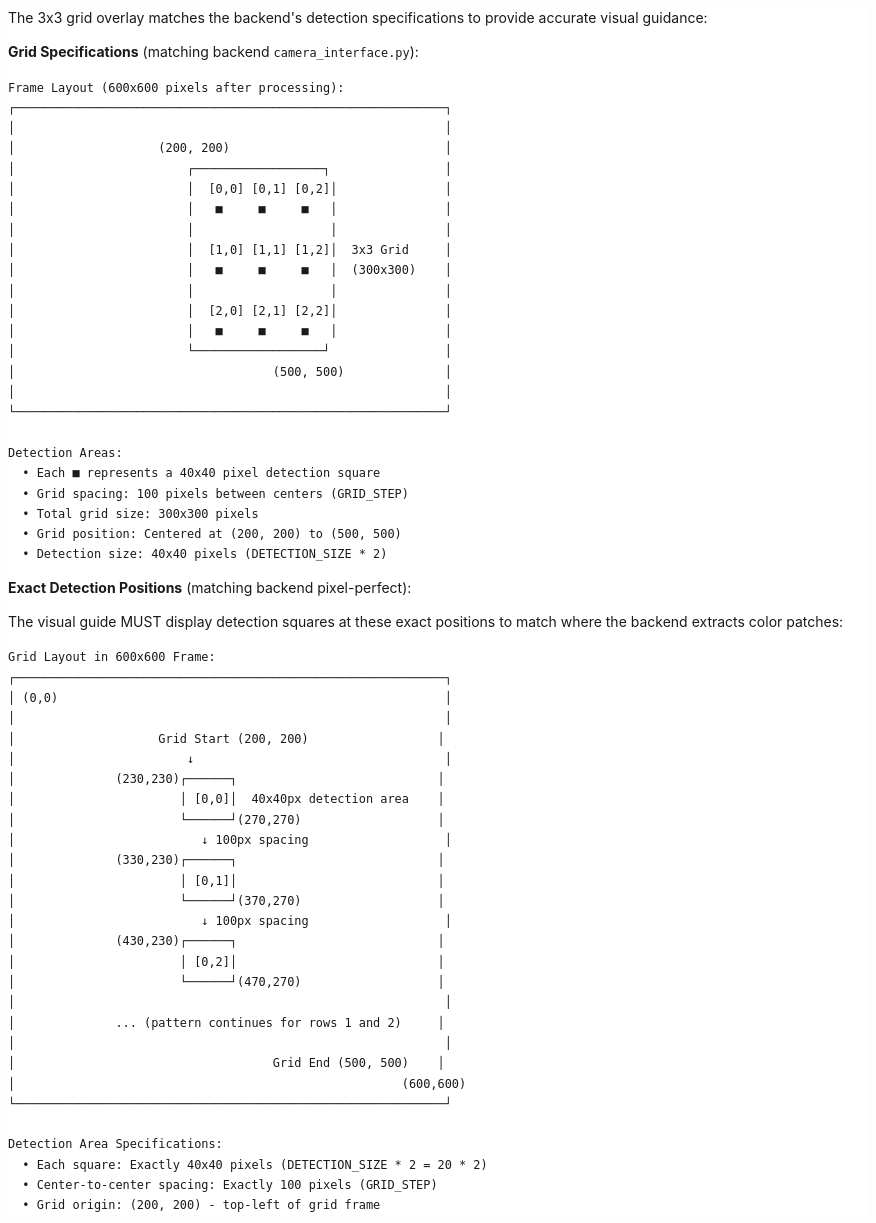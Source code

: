 The 3x3 grid overlay matches the backend's detection specifications to provide accurate visual guidance:

**Grid Specifications** (matching backend `camera_interface.py`):

```
Frame Layout (600x600 pixels after processing):
┌────────────────────────────────────────────────────────────┐
│                                                            │
│                    (200, 200)                              │
│                        ┌──────────────────┐                │
│                        │  [0,0] [0,1] [0,2]│               │
│                        │   ■     ■     ■   │               │
│                        │                   │               │
│                        │  [1,0] [1,1] [1,2]│  3x3 Grid     │
│                        │   ■     ■     ■   │  (300x300)    │
│                        │                   │               │
│                        │  [2,0] [2,1] [2,2]│               │
│                        │   ■     ■     ■   │               │
│                        └──────────────────┘                │
│                                    (500, 500)              │
│                                                            │
└────────────────────────────────────────────────────────────┘

Detection Areas:
  • Each ■ represents a 40x40 pixel detection square
  • Grid spacing: 100 pixels between centers (GRID_STEP)
  • Total grid size: 300x300 pixels
  • Grid position: Centered at (200, 200) to (500, 500)
  • Detection size: 40x40 pixels (DETECTION_SIZE * 2)
```

**Exact Detection Positions** (matching backend pixel-perfect):

The visual guide MUST display detection squares at these exact positions to match where the backend extracts color patches:

```
Grid Layout in 600x600 Frame:
┌────────────────────────────────────────────────────────────┐
│ (0,0)                                                      │
│                                                            │
│                    Grid Start (200, 200)                  │
│                        ↓                                   │
│              (230,230)┌──────┐                            │
│                       │ [0,0]│  40x40px detection area    │
│                       └──────┘(270,270)                   │
│                          ↓ 100px spacing                   │
│              (330,230)┌──────┐                            │
│                       │ [0,1]│                            │
│                       └──────┘(370,270)                   │
│                          ↓ 100px spacing                   │
│              (430,230)┌──────┐                            │
│                       │ [0,2]│                            │
│                       └──────┘(470,270)                   │
│                                                            │
│              ... (pattern continues for rows 1 and 2)     │
│                                                            │
│                                    Grid End (500, 500)    │
│                                                      (600,600)
└────────────────────────────────────────────────────────────┘

Detection Area Specifications:
  • Each square: Exactly 40x40 pixels (DETECTION_SIZE * 2 = 20 * 2)
  • Center-to-center spacing: Exactly 100 pixels (GRID_STEP)
  • Grid origin: (200, 200) - top-left of grid frame
```